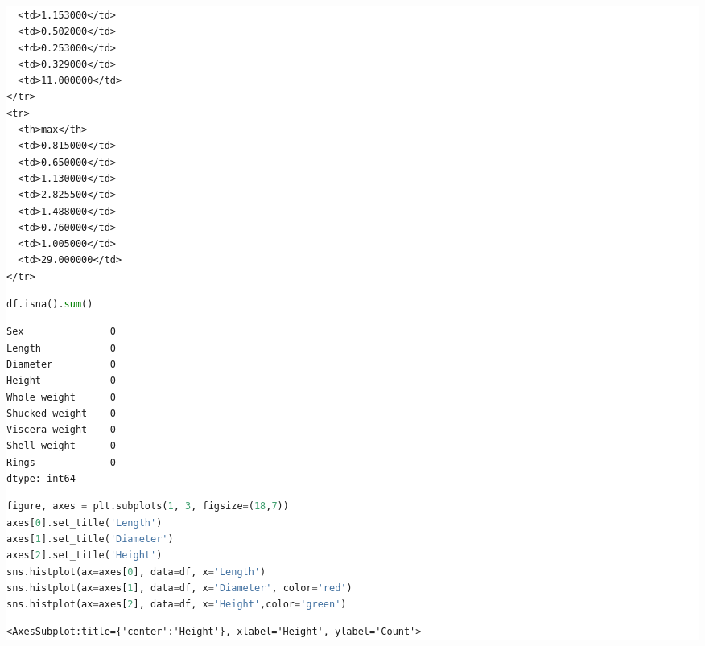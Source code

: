       <td>1.153000</td>
      <td>0.502000</td>
      <td>0.253000</td>
      <td>0.329000</td>
      <td>11.000000</td>
    </tr>
    <tr>
      <th>max</th>
      <td>0.815000</td>
      <td>0.650000</td>
      <td>1.130000</td>
      <td>2.825500</td>
      <td>1.488000</td>
      <td>0.760000</td>
      <td>1.005000</td>
      <td>29.000000</td>
    </tr>
  </tbody>
</table>
</div>




```python
df.isna().sum()
```




    Sex               0
    Length            0
    Diameter          0
    Height            0
    Whole weight      0
    Shucked weight    0
    Viscera weight    0
    Shell weight      0
    Rings             0
    dtype: int64




```python
figure, axes = plt.subplots(1, 3, figsize=(18,7))
axes[0].set_title('Length')
axes[1].set_title('Diameter')
axes[2].set_title('Height')
sns.histplot(ax=axes[0], data=df, x='Length')
sns.histplot(ax=axes[1], data=df, x='Diameter', color='red')
sns.histplot(ax=axes[2], data=df, x='Height',color='green')
```




    <AxesSubplot:title={'center':'Height'}, xlabel='Height', ylabel='Count'>
